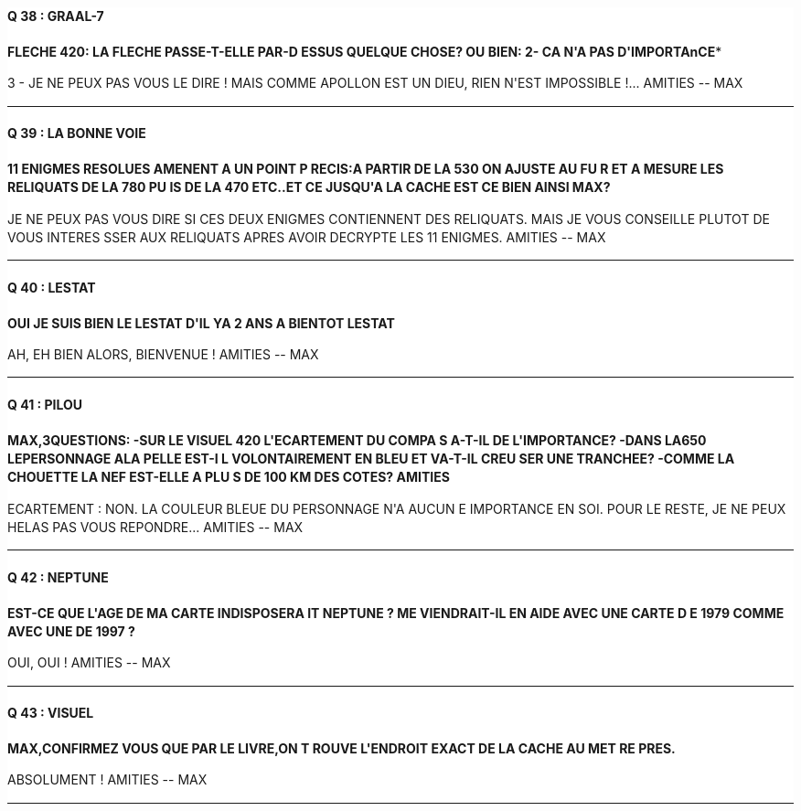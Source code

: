 #### Q 38 : GRAAL-7

**FLECHE 420: LA FLECHE PASSE-T-ELLE PAR-D ESSUS QUELQUE CHOSE? OU BIEN: 2- CA N'A PAS D'IMPORTAnCE***

3 - JE NE PEUX PAS VOUS LE DIRE ! MAIS     COMME APOLLON EST UN DIEU, RIEN      N'EST IMPOSSIBLE !...  AMITIES -- MAX

---

#### Q 39 : LA BONNE VOIE

**11 ENIGMES RESOLUES AMENENT A UN POINT P RECIS:A
PARTIR DE LA 530 ON AJUSTE AU FU R ET A MESURE LES RELIQUATS DE LA 780
PU IS DE LA 470 ETC..ET CE JUSQU'A LA CACHE EST CE BIEN AINSI MAX?**

JE NE PEUX PAS VOUS DIRE SI CES DEUX ENIGMES
CONTIENNENT DES RELIQUATS. MAIS JE VOUS CONSEILLE PLUTOT DE VOUS INTERES
 SSER AUX RELIQUATS APRES AVOIR DECRYPTE LES 11 ENIGMES. AMITIES -- MAX

---

#### Q 40 : LESTAT

**OUI JE SUIS BIEN LE LESTAT D'IL YA 2 ANS  A BIENTOT  LESTAT**

AH, EH BIEN ALORS, BIENVENUE ! AMITIES -- MAX

---

#### Q 41 : PILOU

**MAX,3QUESTIONS: -SUR LE VISUEL 420 L'ECARTEMENT DU
COMPA S A-T-IL DE L'IMPORTANCE? -DANS LA650 LEPERSONNAGE ALA PELLE EST-I
 L VOLONTAIREMENT EN BLEU ET VA-T-IL CREU SER UNE TRANCHEE? -COMME LA
CHOUETTE LA NEF EST-ELLE A PLU S DE 100 KM DES COTES?  AMITIES**

ECARTEMENT : NON. LA COULEUR BLEUE DU PERSONNAGE N'A
AUCUN E IMPORTANCE EN SOI. POUR LE RESTE, JE NE PEUX HELAS PAS VOUS
REPONDRE... AMITIES -- MAX

---

#### Q 42 : NEPTUNE

**EST-CE QUE L'AGE DE MA CARTE INDISPOSERA IT NEPTUNE ? ME VIENDRAIT-IL EN AIDE AVEC UNE CARTE D E 1979 COMME AVEC UNE DE 1997 ?**

OUI, OUI ! AMITIES -- MAX

---

#### Q 43 : VISUEL

**MAX,CONFIRMEZ VOUS QUE PAR LE LIVRE,ON T ROUVE L'ENDROIT EXACT DE LA CACHE AU MET RE PRES.**

ABSOLUMENT ! AMITIES -- MAX

---